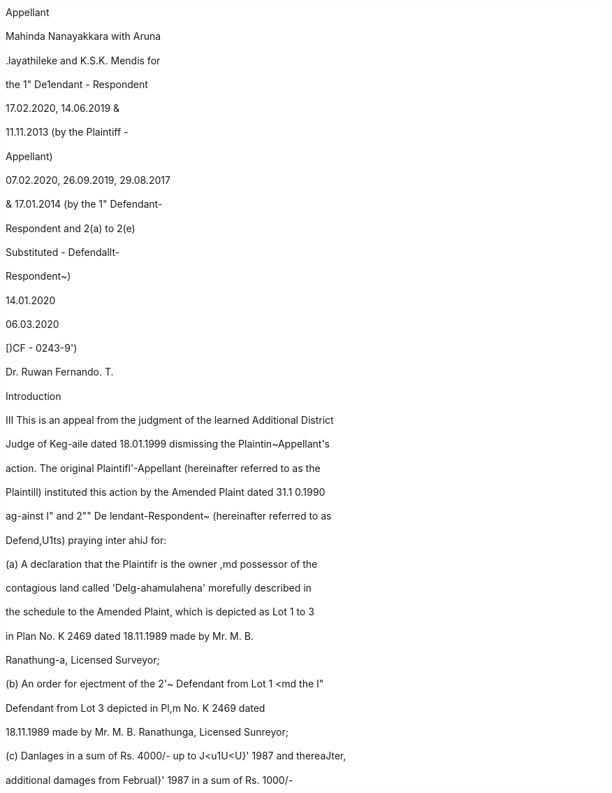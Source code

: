 Appellant

Mahinda Nanayakkara with Aruna

.layathileke and K.S.K. Mendis for

the 1" De1endant - Respondent

17.02.2020, 14.06.2019 &

11.11.2013 (by the Plaintiff -

Appellant)

07.02.2020, 26.09.2019, 29.08.2017

& 17.01.2014 (by the 1" Defendant-

Respondent and 2(a) to 2(e)

Substituted - Defendallt-

Respondent~)

14.01.2020

06.03.2020

[)CF - 0243-9')

Dr. Ruwan Fernando. T.

Introduction

III This is an appeal from the judgment of the learned Additional District

Judge of Keg-aile dated 18.01.1999 dismissing the Plaintin~Appellant's

action. The original Plaintifl'-Appellant (hereinafter referred to as the

Plaintill) instituted this action by the Amended Plaint dated 31.1 0.1990

ag-ainst I" and 2"" De lendant-Respondent~ (hereinafter referred to as

Defend,U1ts) praying inter ahiJ for:

(a) A declaration that the Plaintifr is the owner ,md possessor of the

contagious land called 'Delg-ahamulahena' morefully described in

the schedule to the Amended Plaint, which is depicted as Lot 1 to 3

in Plan No. K 2469 dated 18.11.1989 made by Mr. M. B.

Ranathung-a, Licensed Surveyor;

(b) An order for ejectment of the 2'~ Defendant from Lot 1 <md the I"

Defendant from Lot 3 depicted in Pl,m No. K 2469 dated

18.11.1989 made by Mr. M. B. Ranathunga, Licensed Sunreyor;

(c) Danlages in a sum of Rs. 4000/- up to J<u1U<U}' 1987 and thereaJter,

additional damages from FebruaI}' 1987 in a sum of Rs. 1000/-
